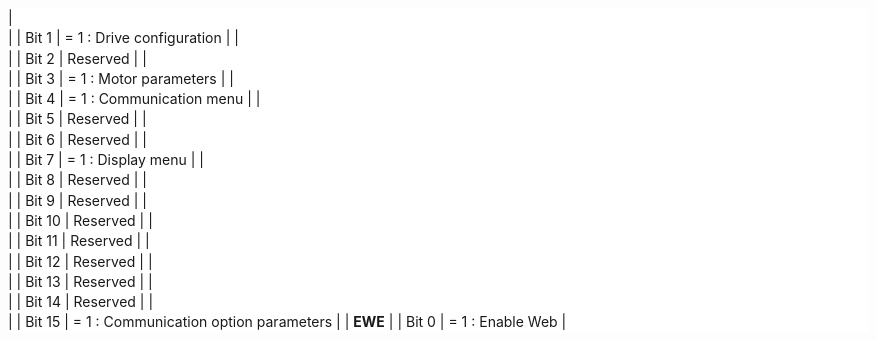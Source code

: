 | **<br>** |                                                                       | Bit 1        | \= 1 : Drive configuration                                                                                                                                                                                                                                 |
| **<br>** |                                                                       | Bit 2        | Reserved                                                                                                                                                                                                                                                   |
| **<br>** |                                                                       | Bit 3        | \= 1 : Motor parameters                                                                                                                                                                                                                                    |
| **<br>** |                                                                       | Bit 4        | \= 1 : Communication menu                                                                                                                                                                                                                                  |
| **<br>** |                                                                       | Bit 5        | Reserved                                                                                                                                                                                                                                                   |
| **<br>** |                                                                       | Bit 6        | Reserved                                                                                                                                                                                                                                                   |
| **<br>** |                                                                       | Bit 7        | \= 1 : Display menu                                                                                                                                                                                                                                        |
| **<br>** |                                                                       | Bit 8        | Reserved                                                                                                                                                                                                                                                   |
| **<br>** |                                                                       | Bit 9        | Reserved                                                                                                                                                                                                                                                   |
| **<br>** |                                                                       | Bit 10       | Reserved                                                                                                                                                                                                                                                   |
| **<br>** |                                                                       | Bit 11       | Reserved                                                                                                                                                                                                                                                   |
| **<br>** |                                                                       | Bit 12       | Reserved                                                                                                                                                                                                                                                   |
| **<br>** |                                                                       | Bit 13       | Reserved                                                                                                                                                                                                                                                   |
| **<br>** |                                                                       | Bit 14       | Reserved                                                                                                                                                                                                                                                   |
| **<br>** |                                                                       | Bit 15       | \= 1 : Communication option parameters                                                                                                                                                                                                                     |
| **EWE**  |                                                                       | Bit 0        | \= 1 : Enable Web                                                                                                                                                                                                                                          |